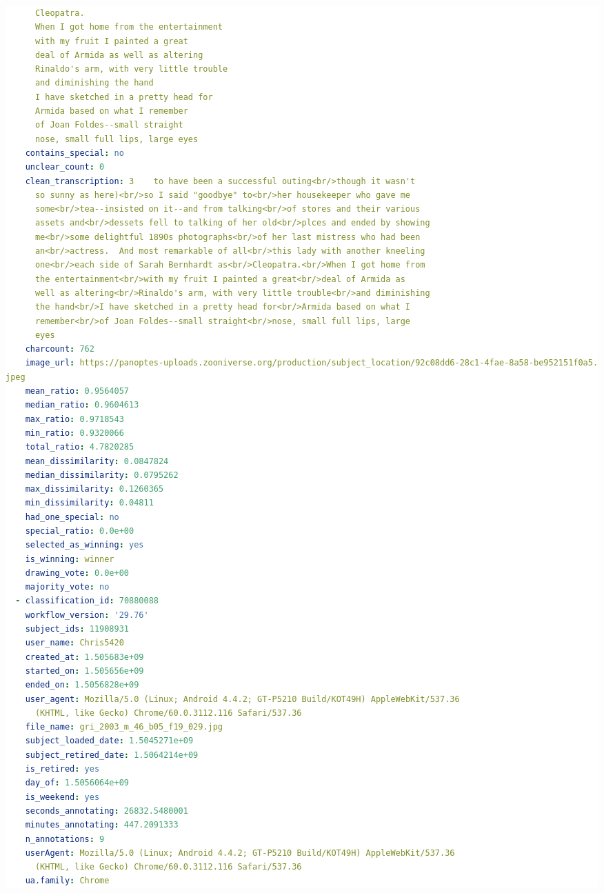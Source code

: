 ```yaml
      Cleopatra.
      When I got home from the entertainment
      with my fruit I painted a great
      deal of Armida as well as altering
      Rinaldo's arm, with very little trouble
      and diminishing the hand
      I have sketched in a pretty head for
      Armida based on what I remember
      of Joan Foldes--small straight
      nose, small full lips, large eyes
    contains_special: no
    unclear_count: 0
    clean_transcription: 3    to have been a successful outing<br/>though it wasn't
      so sunny as here)<br/>so I said "goodbye" to<br/>her housekeeper who gave me
      some<br/>tea--insisted on it--and from talking<br/>of stores and their various
      assets and<br/>dessets fell to talking of her old<br/>plces and ended by showing
      me<br/>some delightful 1890s photographs<br/>of her last mistress who had been
      an<br/>actress.  And most remarkable of all<br/>this lady with another kneeling
      one<br/>each side of Sarah Bernhardt as<br/>Cleopatra.<br/>When I got home from
      the entertainment<br/>with my fruit I painted a great<br/>deal of Armida as
      well as altering<br/>Rinaldo's arm, with very little trouble<br/>and diminishing
      the hand<br/>I have sketched in a pretty head for<br/>Armida based on what I
      remember<br/>of Joan Foldes--small straight<br/>nose, small full lips, large
      eyes
    charcount: 762
    image_url: https://panoptes-uploads.zooniverse.org/production/subject_location/92c08dd6-28c1-4fae-8a58-be952151f0a5.jpeg
    mean_ratio: 0.9564057
    median_ratio: 0.9604613
    max_ratio: 0.9718543
    min_ratio: 0.9320066
    total_ratio: 4.7820285
    mean_dissimilarity: 0.0847824
    median_dissimilarity: 0.0795262
    max_dissimilarity: 0.1260365
    min_dissimilarity: 0.04811
    had_one_special: no
    special_ratio: 0.0e+00
    selected_as_winning: yes
    is_winning: winner
    drawing_vote: 0.0e+00
    majority_vote: no
  - classification_id: 70880088
    workflow_version: '29.76'
    subject_ids: 11908931
    user_name: Chris5420
    created_at: 1.505683e+09
    started_on: 1.505656e+09
    ended_on: 1.5056828e+09
    user_agent: Mozilla/5.0 (Linux; Android 4.4.2; GT-P5210 Build/KOT49H) AppleWebKit/537.36
      (KHTML, like Gecko) Chrome/60.0.3112.116 Safari/537.36
    file_name: gri_2003_m_46_b05_f19_029.jpg
    subject_loaded_date: 1.5045271e+09
    subject_retired_date: 1.5064214e+09
    is_retired: yes
    day_of: 1.5056064e+09
    is_weekend: yes
    seconds_annotating: 26832.5480001
    minutes_annotating: 447.2091333
    n_annotations: 9
    userAgent: Mozilla/5.0 (Linux; Android 4.4.2; GT-P5210 Build/KOT49H) AppleWebKit/537.36
      (KHTML, like Gecko) Chrome/60.0.3112.116 Safari/537.36
    ua.family: Chrome
```